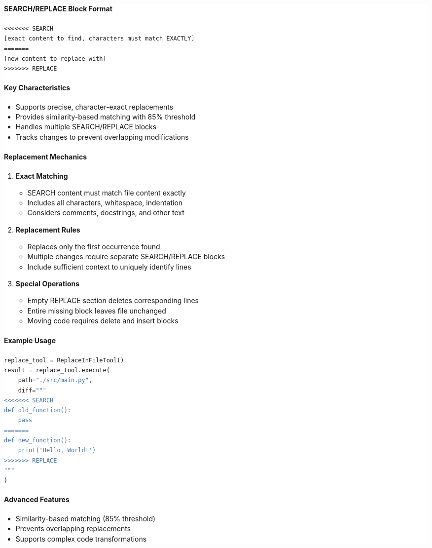 #### SEARCH/REPLACE Block Format
```
<<<<<<< SEARCH
[exact content to find, characters must match EXACTLY]
=======
[new content to replace with]
>>>>>>> REPLACE
```

#### Key Characteristics
- Supports precise, character-exact replacements
- Provides similarity-based matching with 85% threshold
- Handles multiple SEARCH/REPLACE blocks
- Tracks changes to prevent overlapping modifications

#### Replacement Mechanics
1. **Exact Matching**
   - SEARCH content must match file content exactly
   - Includes all characters, whitespace, indentation
   - Considers comments, docstrings, and other text

2. **Replacement Rules**
   - Replaces only the first occurrence found
   - Multiple changes require separate SEARCH/REPLACE blocks
   - Include sufficient context to uniquely identify lines

3. **Special Operations**
   - Empty REPLACE section deletes corresponding lines
   - Entire missing block leaves file unchanged
   - Moving code requires delete and insert blocks

#### Example Usage
```python
replace_tool = ReplaceInFileTool()
result = replace_tool.execute(
    path="./src/main.py", 
    diff="""
<<<<<<< SEARCH
def old_function():
    pass
=======
def new_function():
    print('Hello, World!')
>>>>>>> REPLACE
"""
)
```

#### Advanced Features
- Similarity-based matching (85% threshold)
- Prevents overlapping replacements
- Supports complex code transformations
